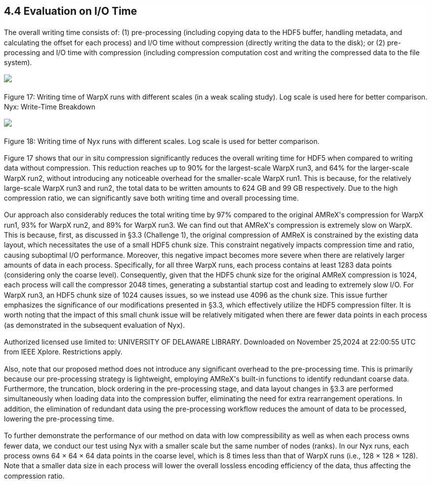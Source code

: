 ## 4.4 Evaluation on I/O Time

The overall writing time consists of: (1) pre-processing (including copying data to the HDF5 buffer, handling metadata, and calculating the offset for each process) and I/O time without compression (directly writing the data to the disk); or (2) pre-processing and I/O time with compression (including compression computation cost and writing the compressed data to the file system).

![](_page_9_Figure_9.png)

Figure 17: Writing time of WarpX runs with different scales (in a weak scaling study). Log scale is used here for better comparison. Nyx: Write-Time Breakdown

![](_page_9_Figure_11.png)

Figure 18: Writing time of Nyx runs with different scales. Log scale is used for better comparison.

Figure 17 shows that our in situ compression significantly reduces the overall writing time for HDF5 when compared to writing data without compression. This reduction reaches up to 90% for the largest-scale WarpX run3, and 64% for the larger-scale WarpX run2, without introducing any noticeable overhead for the smaller-scale WarpX run1. This is because, for the relatively large-scale WarpX run3 and run2, the total data to be written amounts to 624 GB and 99 GB respectively. Due to the high compression ratio, we can significantly save both writing time and overall processing time.

Our approach also considerably reduces the total writing time by 97% compared to the original AMReX's compression for WarpX run1, 93% for WarpX run2, and 89% for WarpX run3. We can find out that AMReX's compression is extremely slow on WarpX. This is because, first, as discussed in §3.3 (Challenge 1), the original compression of AMReX is constrained by the existing data layout, which necessitates the use of a small HDF5 chunk size. This constraint negatively impacts compression time and ratio, causing suboptimal I/O performance. Moreover, this negative impact becomes more severe when there are relatively larger amounts of data in each process. Specifically, for all three WarpX runs, each process contains at least 1283 data points (considering only the coarse level). Consequently, given that the HDF5 chunk size for the original AMReX compression is 1024, each process will call the compressor 2048 times, generating a substantial startup cost and leading to extremely slow I/O. For WarpX run3, an HDF5 chunk size of 1024 causes issues, so we instead use 4096 as the chunk size. This issue further emphasizes the significance of our modifications presented in §3.3, which effectively utilize the HDF5 compression filter. It is worth noting that the impact of this small chunk issue will be relatively mitigated when there are fewer data points in each process (as demonstrated in the subsequent evaluation of Nyx).

Authorized licensed use limited to: UNIVERSITY OF DELAWARE LIBRARY. Downloaded on November 25,2024 at 22:00:55 UTC from IEEE Xplore. Restrictions apply.

Also, note that our proposed method does not introduce any significant overhead to the pre-processing time. This is primarily because our pre-processing strategy is lightweight, employing AMReX's built-in functions to identify redundant coarse data. Furthermore, the truncation, block ordering in the pre-processing stage, and data layout changes in §3.3 are performed simultaneously when loading data into the compression buffer, eliminating the need for extra rearrangement operations. In addition, the elimination of redundant data using the pre-processing workflow reduces the amount of data to be processed, lowering the pre-processing time.

To further demonstrate the performance of our method on data with low compressibility as well as when each process owns fewer data, we conduct our test using Nyx with a smaller scale but the same number of nodes (ranks). In our Nyx runs, each process owns 64 × 64 × 64 data points in the coarse level, which is 8 times less than that of WarpX runs (i.e., 128 × 128 × 128). Note that a smaller data size in each process will lower the overall lossless encoding efficiency of the data, thus affecting the compression ratio.
